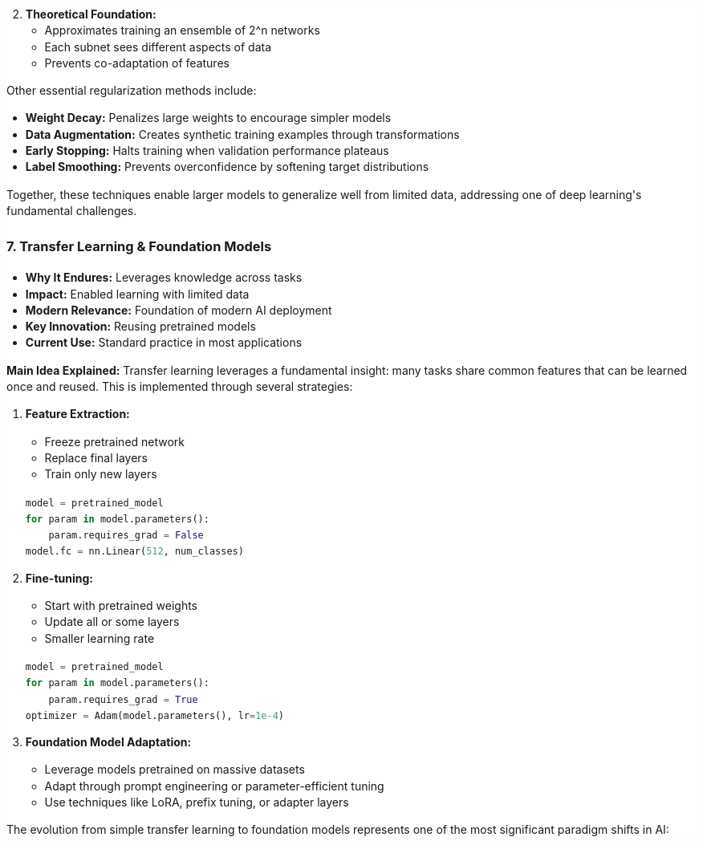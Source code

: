 2. **Theoretical Foundation:**
   - Approximates training an ensemble of 2^n networks
   - Each subnet sees different aspects of data
   - Prevents co-adaptation of features

Other essential regularization methods include:

- **Weight Decay:** Penalizes large weights to encourage simpler models
- **Data Augmentation:** Creates synthetic training examples through transformations
- **Early Stopping:** Halts training when validation performance plateaus
- **Label Smoothing:** Prevents overconfidence by softening target distributions

Together, these techniques enable larger models to generalize well from limited data, addressing one of deep learning's fundamental challenges.

### 7. Transfer Learning & Foundation Models
- **Why It Endures:** Leverages knowledge across tasks
- **Impact:** Enabled learning with limited data
- **Modern Relevance:** Foundation of modern AI deployment
- **Key Innovation:** Reusing pretrained models
- **Current Use:** Standard practice in most applications

**Main Idea Explained:**
Transfer learning leverages a fundamental insight: many tasks share common features that can be learned once and reused. This is implemented through several strategies:

1. **Feature Extraction:**
   - Freeze pretrained network
   - Replace final layers
   - Train only new layers
   ```python
   model = pretrained_model
   for param in model.parameters():
       param.requires_grad = False
   model.fc = nn.Linear(512, num_classes)
   ```

2. **Fine-tuning:**
   - Start with pretrained weights
   - Update all or some layers
   - Smaller learning rate
   ```python
   model = pretrained_model
   for param in model.parameters():
       param.requires_grad = True
   optimizer = Adam(model.parameters(), lr=1e-4)
   ```

3. **Foundation Model Adaptation:**
   - Leverage models pretrained on massive datasets
   - Adapt through prompt engineering or parameter-efficient tuning
   - Use techniques like LoRA, prefix tuning, or adapter layers

The evolution from simple transfer learning to foundation models represents one of the most significant paradigm shifts in AI:
